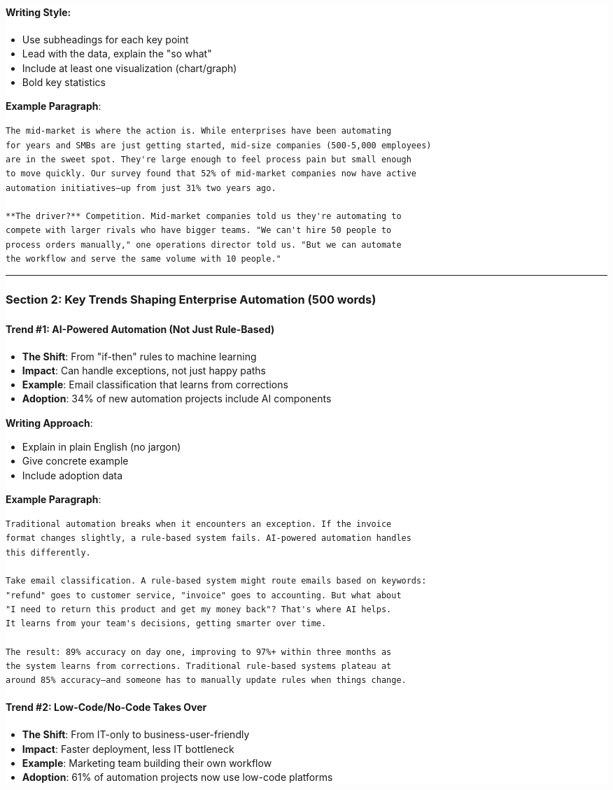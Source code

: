 #### Writing Style:
- Use subheadings for each key point
- Lead with the data, explain the "so what"
- Include at least one visualization (chart/graph)
- Bold key statistics

**Example Paragraph**:
```
The mid-market is where the action is. While enterprises have been automating
for years and SMBs are just getting started, mid-size companies (500-5,000 employees)
are in the sweet spot. They're large enough to feel process pain but small enough
to move quickly. Our survey found that 52% of mid-market companies now have active
automation initiatives—up from just 31% two years ago.

**The driver?** Competition. Mid-market companies told us they're automating to
compete with larger rivals who have bigger teams. "We can't hire 50 people to
process orders manually," one operations director told us. "But we can automate
the workflow and serve the same volume with 10 people."
```

---

### Section 2: Key Trends Shaping Enterprise Automation (500 words)

#### Trend #1: AI-Powered Automation (Not Just Rule-Based)
- **The Shift**: From "if-then" rules to machine learning
- **Impact**: Can handle exceptions, not just happy paths
- **Example**: Email classification that learns from corrections
- **Adoption**: 34% of new automation projects include AI components

**Writing Approach**:
- Explain in plain English (no jargon)
- Give concrete example
- Include adoption data

**Example Paragraph**:
```
Traditional automation breaks when it encounters an exception. If the invoice
format changes slightly, a rule-based system fails. AI-powered automation handles
this differently.

Take email classification. A rule-based system might route emails based on keywords:
"refund" goes to customer service, "invoice" goes to accounting. But what about
"I need to return this product and get my money back"? That's where AI helps.
It learns from your team's decisions, getting smarter over time.

The result: 89% accuracy on day one, improving to 97%+ within three months as
the system learns from corrections. Traditional rule-based systems plateau at
around 85% accuracy—and someone has to manually update rules when things change.
```

#### Trend #2: Low-Code/No-Code Takes Over
- **The Shift**: From IT-only to business-user-friendly
- **Impact**: Faster deployment, less IT bottleneck
- **Example**: Marketing team building their own workflow
- **Adoption**: 61% of automation projects now use low-code platforms

